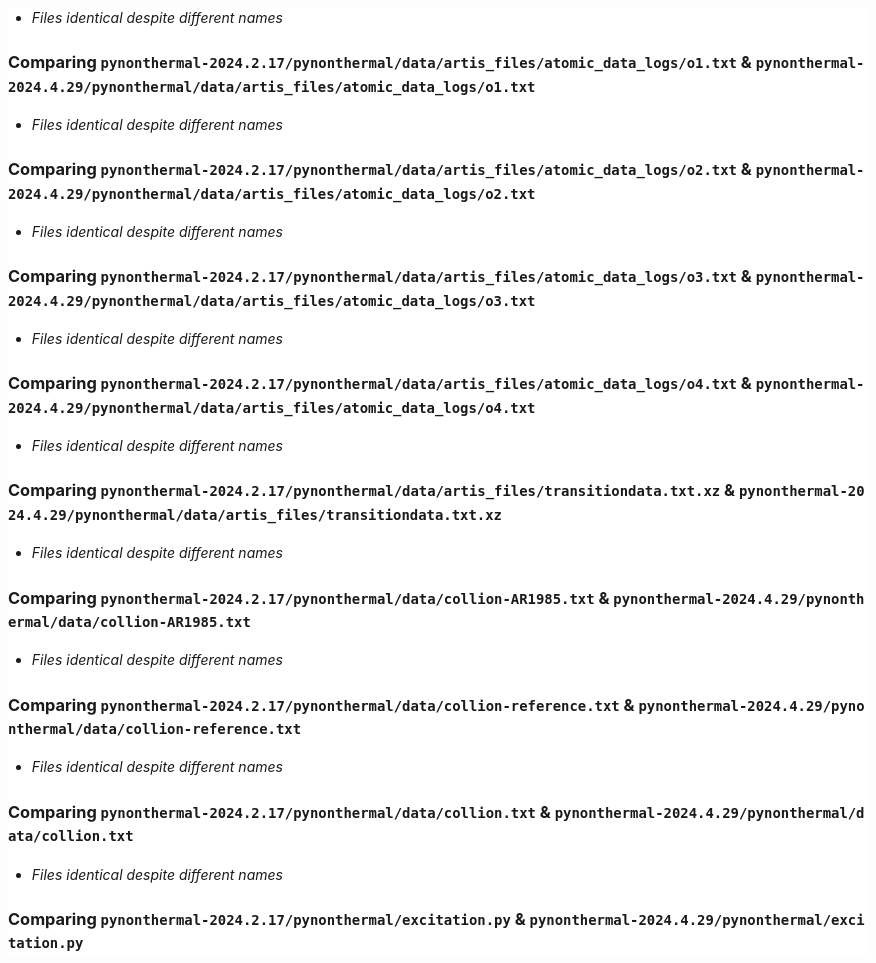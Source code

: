  * *Files identical despite different names*

### Comparing `pynonthermal-2024.2.17/pynonthermal/data/artis_files/atomic_data_logs/o1.txt` & `pynonthermal-2024.4.29/pynonthermal/data/artis_files/atomic_data_logs/o1.txt`

 * *Files identical despite different names*

### Comparing `pynonthermal-2024.2.17/pynonthermal/data/artis_files/atomic_data_logs/o2.txt` & `pynonthermal-2024.4.29/pynonthermal/data/artis_files/atomic_data_logs/o2.txt`

 * *Files identical despite different names*

### Comparing `pynonthermal-2024.2.17/pynonthermal/data/artis_files/atomic_data_logs/o3.txt` & `pynonthermal-2024.4.29/pynonthermal/data/artis_files/atomic_data_logs/o3.txt`

 * *Files identical despite different names*

### Comparing `pynonthermal-2024.2.17/pynonthermal/data/artis_files/atomic_data_logs/o4.txt` & `pynonthermal-2024.4.29/pynonthermal/data/artis_files/atomic_data_logs/o4.txt`

 * *Files identical despite different names*

### Comparing `pynonthermal-2024.2.17/pynonthermal/data/artis_files/transitiondata.txt.xz` & `pynonthermal-2024.4.29/pynonthermal/data/artis_files/transitiondata.txt.xz`

 * *Files identical despite different names*

### Comparing `pynonthermal-2024.2.17/pynonthermal/data/collion-AR1985.txt` & `pynonthermal-2024.4.29/pynonthermal/data/collion-AR1985.txt`

 * *Files identical despite different names*

### Comparing `pynonthermal-2024.2.17/pynonthermal/data/collion-reference.txt` & `pynonthermal-2024.4.29/pynonthermal/data/collion-reference.txt`

 * *Files identical despite different names*

### Comparing `pynonthermal-2024.2.17/pynonthermal/data/collion.txt` & `pynonthermal-2024.4.29/pynonthermal/data/collion.txt`

 * *Files identical despite different names*

### Comparing `pynonthermal-2024.2.17/pynonthermal/excitation.py` & `pynonthermal-2024.4.29/pynonthermal/excitation.py`
